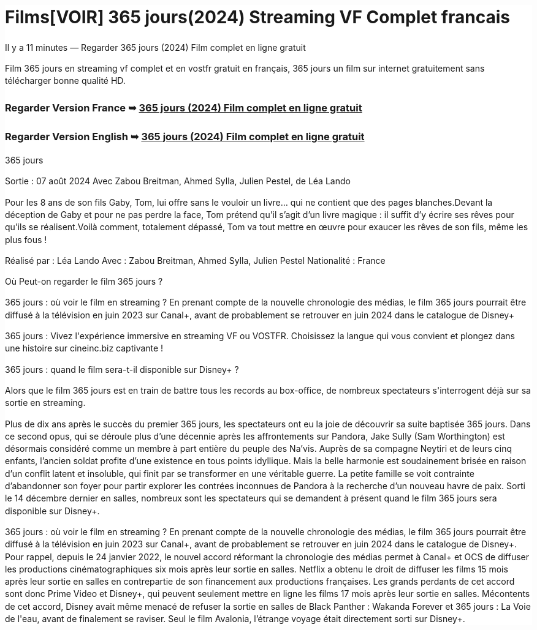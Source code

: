 # Films[VOIR] 365 jours(2024) Streaming VF Complet francais

Il y a 11 minutes — Regarder 365 jours (2024) Film complet en ligne gratuit

Film 365 jours en streaming vf complet et en vostfr gratuit en français, 365 jours un film sur internet gratuitement sans télécharger bonne qualité HD.

### Regarder Version France ➥ [365 jours (2024) Film complet en ligne gratuit](https://cine.yeshq.biz/fr/movie/664413)

### Regarder Version English ➥ [365 jours (2024) Film complet en ligne gratuit](https://cine.yeshq.biz/fr/movie/664413)

365 jours

Sortie : 07 août 2024
Avec Zabou Breitman, Ahmed Sylla, Julien Pestel, de Léa Lando

Pour les 8 ans de son fils Gaby, Tom, lui offre sans le vouloir un livre… qui ne contient que des pages blanches.Devant la déception de Gaby et pour ne pas perdre la face, Tom prétend qu’il s’agit d’un livre magique : il suffit d’y écrire ses rêves pour qu’ils se réalisent.Voilà comment, totalement dépassé, Tom va tout mettre en œuvre pour exaucer les rêves de son fils, même les plus fous !

Réalisé par : Léa Lando
Avec : Zabou Breitman, Ahmed Sylla, Julien Pestel
Nationalité : France

Où Peut-on regarder le film 365 jours ?

365 jours : où voir le film en streaming ? En prenant compte de la nouvelle chronologie des médias, le film 365 jours pourrait être diffusé à la télévision en juin 2023 sur Canal+, avant de probablement se retrouver en juin 2024 dans le catalogue de Disney+

365 jours : Vivez l'expérience immersive en streaming VF ou VOSTFR. Choisissez la langue qui vous convient et plongez dans une histoire sur cineinc.biz captivante !

365 jours : quand le film sera-t-il disponible sur Disney+ ?

Alors que le film 365 jours est en train de battre tous les records au box-office, de nombreux spectateurs s'interrogent déjà sur sa sortie en streaming.

Plus de dix ans après le succès du premier 365 jours, les spectateurs ont eu la joie de découvrir sa suite baptisée 365 jours. Dans ce second opus, qui se déroule plus d’une décennie après les affrontements sur Pandora, Jake Sully (Sam Worthington) est désormais considéré comme un membre à part entière du peuple des Na’vis. Auprès de sa compagne Neytiri et de leurs cinq enfants, l’ancien soldat profite d’une existence en tous points idyllique. Mais la belle harmonie est soudainement brisée en raison d’un conflit latent et insoluble, qui finit par se transformer en une véritable guerre. La petite famille se voit contrainte d’abandonner son foyer pour partir explorer les contrées inconnues de Pandora à la recherche d’un nouveau havre de paix. Sorti le 14 décembre dernier en salles, nombreux sont les spectateurs qui se demandent à présent quand le film 365 jours sera disponible sur Disney+.

365 jours : où voir le film en streaming ? En prenant compte de la nouvelle chronologie des médias, le film 365 jours pourrait être diffusé à la télévision en juin 2023 sur Canal+, avant de probablement se retrouver en juin 2024 dans le catalogue de Disney+. Pour rappel, depuis le 24 janvier 2022, le nouvel accord réformant la chronologie des médias permet à Canal+ et OCS de diffuser les productions cinématographiques six mois après leur sortie en salles. Netflix a obtenu le droit de diffuser les films 15 mois après leur sortie en salles en contrepartie de son financement aux productions françaises. Les grands perdants de cet accord sont donc Prime Video et Disney+, qui peuvent seulement mettre en ligne les films 17 mois après leur sortie en salles. Mécontents de cet accord, Disney avait même menacé de refuser la sortie en salles de Black Panther : Wakanda Forever et 365 jours : La Voie de l'eau, avant de finalement se raviser. Seul le film Avalonia, l’étrange voyage était directement sorti sur Disney+.
